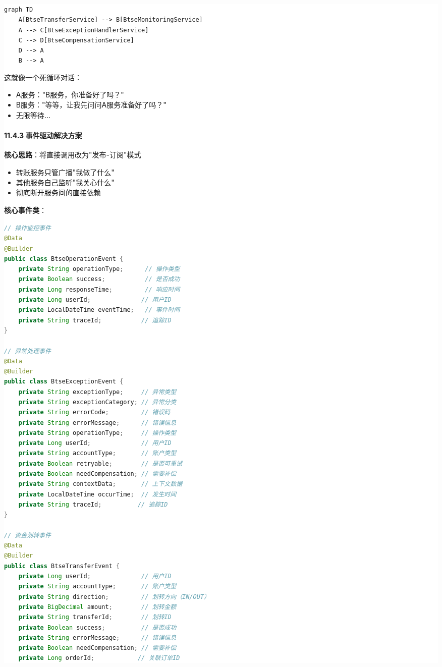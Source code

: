 ```mermaid
graph TD
    A[BtseTransferService] --> B[BtseMonitoringService]
    A --> C[BtseExceptionHandlerService]
    C --> D[BtseCompensationService]
    D --> A
    B --> A
```

这就像一个死循环对话：
- A服务："B服务，你准备好了吗？"
- B服务："等等，让我先问问A服务准备好了吗？"
- 无限等待...

#### 11.4.3 事件驱动解决方案
**核心思路**：将直接调用改为"发布-订阅"模式
- 转账服务只管广播"我做了什么"
- 其他服务自己监听"我关心什么"
- 彻底断开服务间的直接依赖

**核心事件类**：
```java
// 操作监控事件
@Data
@Builder
public class BtseOperationEvent {
    private String operationType;      // 操作类型
    private Boolean success;           // 是否成功
    private Long responseTime;         // 响应时间
    private Long userId;              // 用户ID
    private LocalDateTime eventTime;   // 事件时间
    private String traceId;           // 追踪ID
}

// 异常处理事件
@Data
@Builder
public class BtseExceptionEvent {
    private String exceptionType;     // 异常类型
    private String exceptionCategory; // 异常分类
    private String errorCode;         // 错误码
    private String errorMessage;      // 错误信息
    private String operationType;     // 操作类型
    private Long userId;              // 用户ID
    private String accountType;       // 账户类型
    private Boolean retryable;        // 是否可重试
    private Boolean needCompensation; // 需要补偿
    private String contextData;       // 上下文数据
    private LocalDateTime occurTime;  // 发生时间
    private String traceId;          // 追踪ID
}

// 资金划转事件
@Data
@Builder
public class BtseTransferEvent {
    private Long userId;              // 用户ID
    private String accountType;       // 账户类型
    private String direction;         // 划转方向（IN/OUT）
    private BigDecimal amount;        // 划转金额
    private String transferId;        // 划转ID
    private Boolean success;          // 是否成功
    private String errorMessage;      // 错误信息
    private Boolean needCompensation; // 需要补偿
    private Long orderId;            // 关联订单ID
```